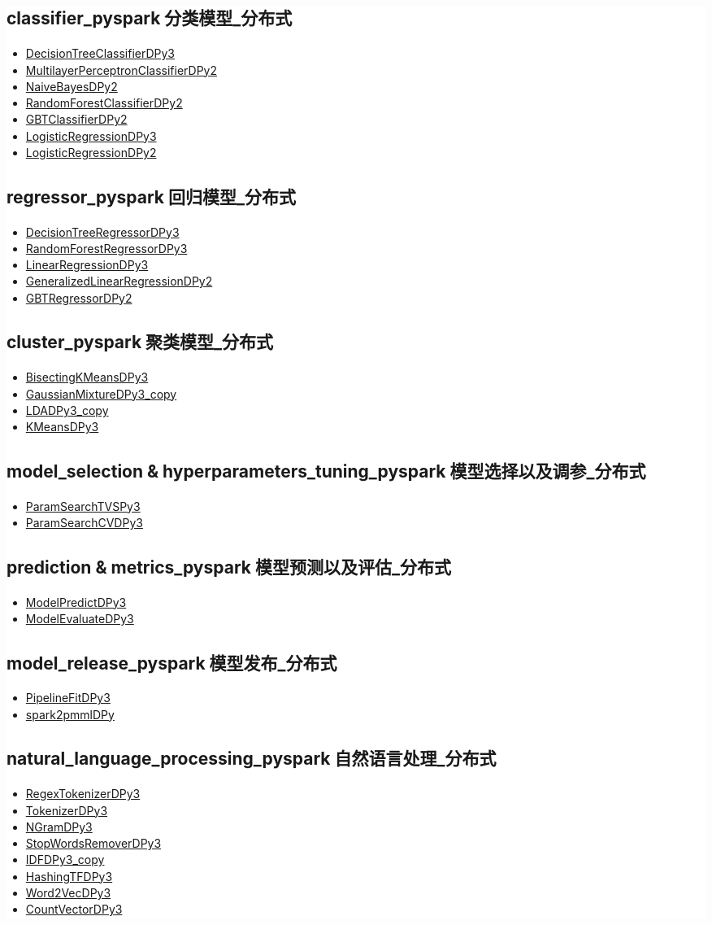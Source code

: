 ## classifier_pyspark 分类模型_分布式

* [DecisionTreeClassifierDPy3](#DTClas_pyspark)
* [MultilayerPerceptronClassifierDPy2](#MLPClas_pyspark)
* [NaiveBayesDPy2](#NB_pyspark)
* [RandomForestClassifierDPy2](#RFClas_pyspark)
* [GBTClassifierDPy2](#GBTClas_pyspark)
* [LogisticRegressionDPy3](#LR3_pyspark)
* [LogisticRegressionDPy2](#LR2_pyspark)

## regressor_pyspark 回归模型_分布式

* [DecisionTreeRegressorDPy3](#DTReg_pyspark)
* [RandomForestRegressorDPy3](#RFReg_pyspark)
* [LinearRegressionDPy3](#LR_pyspark)
* [GeneralizedLinearRegressionDPy2](#GLR_pyspark)
* [GBTRegressorDPy2](#GBTReg_pyspark)

## cluster_pyspark 聚类模型_分布式
* [BisectingKMeansDPy3](#BisectingKMeans_pyspark)
* [GaussianMixtureDPy3_copy](#GM_pyspark)
* [LDADPy3_copy](#LDA_pyspark)
* [KMeansDPy3](#Kmeans_pyspark)

## model_selection & hyperparameters_tuning_pyspark 模型选择以及调参_分布式
* [ParamSearchTVSPy3](#ParamSearchTV_pyspark)
* [ParamSearchCVDPy3](#ParamSearchCV_pyspark)

## prediction & metrics_pyspark 模型预测以及评估_分布式
* [ModelPredictDPy3](#ModelPred_pyspark)
* [ModelEvaluateDPy3](#ModelEval_pyspark)

## model_release_pyspark 模型发布_分布式
* [PipelineFitDPy3](#PipelineFit_pyspark)
* [spark2pmmlDPy](#spark2pmml_pyspark)

## natural_language_processing_pyspark 自然语言处理_分布式
* [RegexTokenizerDPy3](#RegexToken_pyspark)
* [TokenizerDPy3](#Token_pyspark)
* [NGramDPy3](#NGram_pyspark)
* [StopWordsRemoverDPy3](#StopWordsRemove_pyspark)
* [IDFDPy3_copy](#IDF_pyspark)
* [HashingTFDPy3](#HashTF_pyspark)
* [Word2VecDPy3](#Word2Vec_pyspark)
* [CountVectorDPy3](#CountVec_pyspark)
